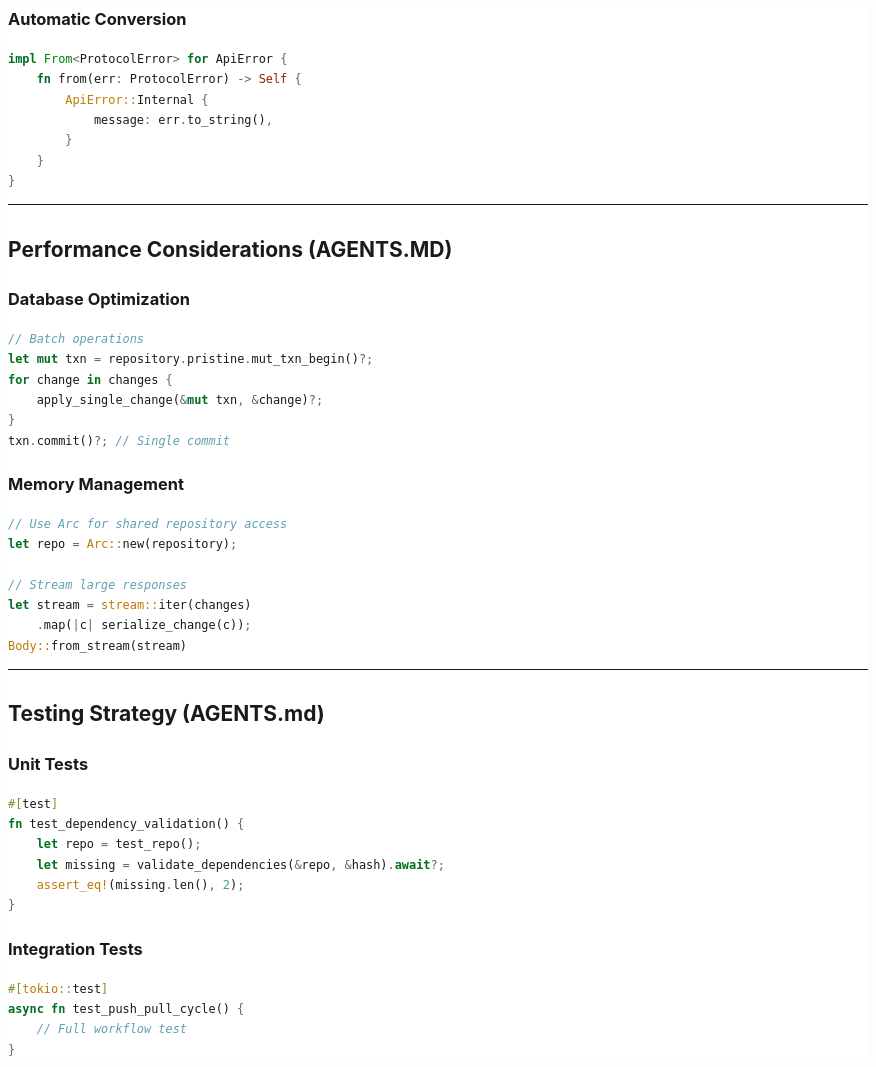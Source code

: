 ### Automatic Conversion
```rust
impl From<ProtocolError> for ApiError {
    fn from(err: ProtocolError) -> Self {
        ApiError::Internal {
            message: err.to_string(),
        }
    }
}
```

---

## Performance Considerations (AGENTS.MD)

### Database Optimization
```rust
// Batch operations
let mut txn = repository.pristine.mut_txn_begin()?;
for change in changes {
    apply_single_change(&mut txn, &change)?;
}
txn.commit()?; // Single commit
```

### Memory Management
```rust
// Use Arc for shared repository access
let repo = Arc::new(repository);

// Stream large responses
let stream = stream::iter(changes)
    .map(|c| serialize_change(c));
Body::from_stream(stream)
```

---

## Testing Strategy (AGENTS.md)

### Unit Tests
```rust
#[test]
fn test_dependency_validation() {
    let repo = test_repo();
    let missing = validate_dependencies(&repo, &hash).await?;
    assert_eq!(missing.len(), 2);
}
```

### Integration Tests
```rust
#[tokio::test]
async fn test_push_pull_cycle() {
    // Full workflow test
}
```
